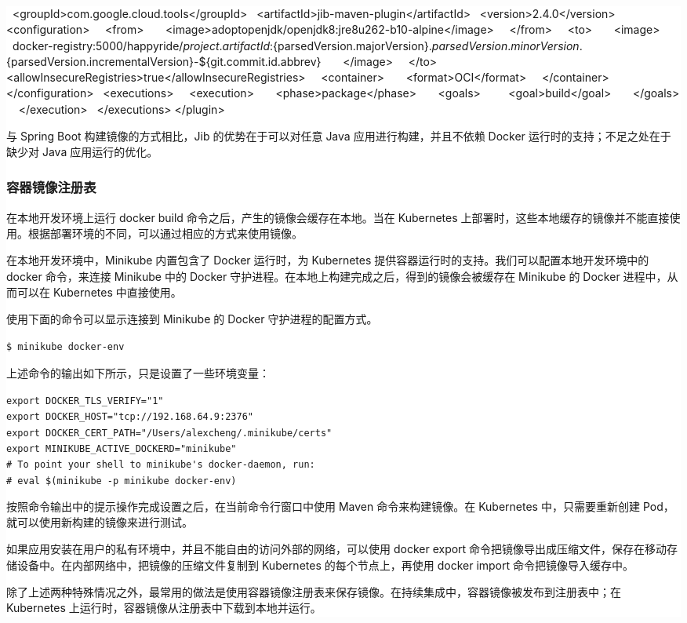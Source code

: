 &nbsp; <span class="hljs-tag">&lt;<span class="hljs-name">groupId</span>&gt;</span>com.google.cloud.tools<span class="hljs-tag">&lt;/<span class="hljs-name">groupId</span>&gt;</span> 
&nbsp; <span class="hljs-tag">&lt;<span class="hljs-name">artifactId</span>&gt;</span>jib-maven-plugin<span class="hljs-tag">&lt;/<span class="hljs-name">artifactId</span>&gt;</span> 
&nbsp; <span class="hljs-tag">&lt;<span class="hljs-name">version</span>&gt;</span>2.4.0<span class="hljs-tag">&lt;/<span class="hljs-name">version</span>&gt;</span> 
&nbsp; <span class="hljs-tag">&lt;<span class="hljs-name">configuration</span>&gt;</span> 
&nbsp; &nbsp; <span class="hljs-tag">&lt;<span class="hljs-name">from</span>&gt;</span> 
&nbsp; &nbsp; &nbsp; <span class="hljs-tag">&lt;<span class="hljs-name">image</span>&gt;</span>adoptopenjdk/openjdk8:jre8u262-b10-alpine<span class="hljs-tag">&lt;/<span class="hljs-name">image</span>&gt;</span> 
&nbsp; &nbsp; <span class="hljs-tag">&lt;/<span class="hljs-name">from</span>&gt;</span> 
&nbsp; &nbsp; <span class="hljs-tag">&lt;<span class="hljs-name">to</span>&gt;</span> 
&nbsp; &nbsp; &nbsp; <span class="hljs-tag">&lt;<span class="hljs-name">image</span>&gt;</span> 
&nbsp; &nbsp; &nbsp; &nbsp; docker-registry:5000/happyride/${project.artifactId}:${parsedVersion.majorVersion}.${parsedVersion.minorVersion}.${parsedVersion.incrementalVersion}-${git.commit.id.abbrev} 
&nbsp; &nbsp; &nbsp; <span class="hljs-tag">&lt;/<span class="hljs-name">image</span>&gt;</span> 
&nbsp; &nbsp; <span class="hljs-tag">&lt;/<span class="hljs-name">to</span>&gt;</span> 
&nbsp; &nbsp; <span class="hljs-tag">&lt;<span class="hljs-name">allowInsecureRegistries</span>&gt;</span>true<span class="hljs-tag">&lt;/<span class="hljs-name">allowInsecureRegistries</span>&gt;</span> 
&nbsp; &nbsp; <span class="hljs-tag">&lt;<span class="hljs-name">container</span>&gt;</span> 
&nbsp; &nbsp; &nbsp; <span class="hljs-tag">&lt;<span class="hljs-name">format</span>&gt;</span>OCI<span class="hljs-tag">&lt;/<span class="hljs-name">format</span>&gt;</span> 
&nbsp; &nbsp; <span class="hljs-tag">&lt;/<span class="hljs-name">container</span>&gt;</span> 
&nbsp; <span class="hljs-tag">&lt;/<span class="hljs-name">configuration</span>&gt;</span> 
&nbsp; <span class="hljs-tag">&lt;<span class="hljs-name">executions</span>&gt;</span> 
&nbsp; &nbsp; <span class="hljs-tag">&lt;<span class="hljs-name">execution</span>&gt;</span> 
&nbsp; &nbsp; &nbsp; <span class="hljs-tag">&lt;<span class="hljs-name">phase</span>&gt;</span>package<span class="hljs-tag">&lt;/<span class="hljs-name">phase</span>&gt;</span> 
&nbsp; &nbsp; &nbsp; <span class="hljs-tag">&lt;<span class="hljs-name">goals</span>&gt;</span> 
&nbsp; &nbsp; &nbsp; &nbsp; <span class="hljs-tag">&lt;<span class="hljs-name">goal</span>&gt;</span>build<span class="hljs-tag">&lt;/<span class="hljs-name">goal</span>&gt;</span> 
&nbsp; &nbsp; &nbsp; <span class="hljs-tag">&lt;/<span class="hljs-name">goals</span>&gt;</span> 
&nbsp; &nbsp; <span class="hljs-tag">&lt;/<span class="hljs-name">execution</span>&gt;</span> 
&nbsp; <span class="hljs-tag">&lt;/<span class="hljs-name">executions</span>&gt;</span> 
<span class="hljs-tag">&lt;/<span class="hljs-name">plugin</span>&gt;</span>
</code></pre>
<p data-nodeid="2874">与 Spring Boot 构建镜像的方式相比，Jib 的优势在于可以对任意 Java 应用进行构建，并且不依赖 Docker 运行时的支持；不足之处在于缺少对 Java 应用运行的优化。</p>
<h3 data-nodeid="2875">容器镜像注册表</h3>
<p data-nodeid="2876">在本地开发环境上运行 docker build 命令之后，产生的镜像会缓存在本地。当在 Kubernetes 上部署时，这些本地缓存的镜像并不能直接使用。根据部署环境的不同，可以通过相应的方式来使用镜像。</p>
<p data-nodeid="2877">在本地开发环境中，Minikube 内置包含了 Docker 运行时，为 Kubernetes 提供容器运行时的支持。我们可以配置本地开发环境中的 docker 命令，来连接 Minikube 中的 Docker 守护进程。在本地上构建完成之后，得到的镜像会被缓存在 Minikube 的 Docker 进程中，从而可以在 Kubernetes 中直接使用。</p>
<p data-nodeid="2878">使用下面的命令可以显示连接到 Minikube 的 Docker 守护进程的配置方式。</p>
<pre class="lang-plain" data-nodeid="2879"><code data-language="plain">$ minikube docker-env
</code></pre>
<p data-nodeid="2880">上述命令的输出如下所示，只是设置了一些环境变量：</p>
<pre class="lang-sql" data-nodeid="2881"><code data-language="sql">export DOCKER_TLS_VERIFY="1" 
export DOCKER_HOST="tcp://192.168.64.9:2376" 
export DOCKER_CERT_PATH="/Users/alexcheng/.minikube/certs" 
export MINIKUBE_ACTIVE_DOCKERD="minikube" 
<span class="hljs-comment"># To point your shell to minikube's docker-daemon, run: </span>
<span class="hljs-comment"># eval $(minikube -p minikube docker-env)</span>
</code></pre>
<p data-nodeid="2882">按照命令输出中的提示操作完成设置之后，在当前命令行窗口中使用 Maven 命令来构建镜像。在 Kubernetes 中，只需要重新创建 Pod，就可以使用新构建的镜像来进行测试。</p>
<p data-nodeid="2883">如果应用安装在用户的私有环境中，并且不能自由的访问外部的网络，可以使用 docker export 命令把镜像导出成压缩文件，保存在移动存储设备中。在内部网络中，把镜像的压缩文件复制到 Kubernetes 的每个节点上，再使用 docker import 命令把镜像导入缓存中。</p>
<p data-nodeid="2884">除了上述两种特殊情况之外，最常用的做法是使用容器镜像注册表来保存镜像。在持续集成中，容器镜像被发布到注册表中；在 Kubernetes 上运行时，容器镜像从注册表中下载到本地并运行。</p>